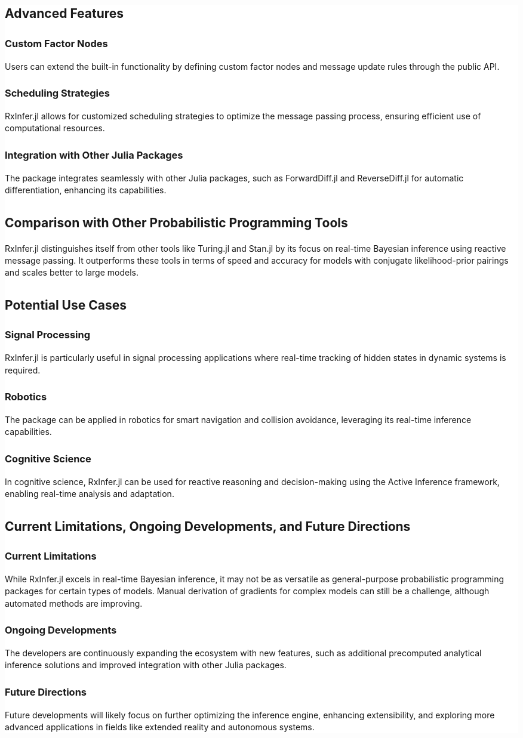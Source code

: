 ## Advanced Features

### Custom Factor Nodes
Users can extend the built-in functionality by defining custom factor nodes and message update rules through the public API.

### Scheduling Strategies
RxInfer.jl allows for customized scheduling strategies to optimize the message passing process, ensuring efficient use of computational resources.

### Integration with Other Julia Packages
The package integrates seamlessly with other Julia packages, such as ForwardDiff.jl and ReverseDiff.jl for automatic differentiation, enhancing its capabilities.

## Comparison with Other Probabilistic Programming Tools

RxInfer.jl distinguishes itself from other tools like Turing.jl and Stan.jl by its focus on real-time Bayesian inference using reactive message passing. It outperforms these tools in terms of speed and accuracy for models with conjugate likelihood-prior pairings and scales better to large models.

## Potential Use Cases

### Signal Processing
RxInfer.jl is particularly useful in signal processing applications where real-time tracking of hidden states in dynamic systems is required.

### Robotics
The package can be applied in robotics for smart navigation and collision avoidance, leveraging its real-time inference capabilities.

### Cognitive Science
In cognitive science, RxInfer.jl can be used for reactive reasoning and decision-making using the Active Inference framework, enabling real-time analysis and adaptation.

## Current Limitations, Ongoing Developments, and Future Directions

### Current Limitations
While RxInfer.jl excels in real-time Bayesian inference, it may not be as versatile as general-purpose probabilistic programming packages for certain types of models. Manual derivation of gradients for complex models can still be a challenge, although automated methods are improving.

### Ongoing Developments
The developers are continuously expanding the ecosystem with new features, such as additional precomputed analytical inference solutions and improved integration with other Julia packages.

### Future Directions
Future developments will likely focus on further optimizing the inference engine, enhancing extensibility, and exploring more advanced applications in fields like extended reality and autonomous systems.
